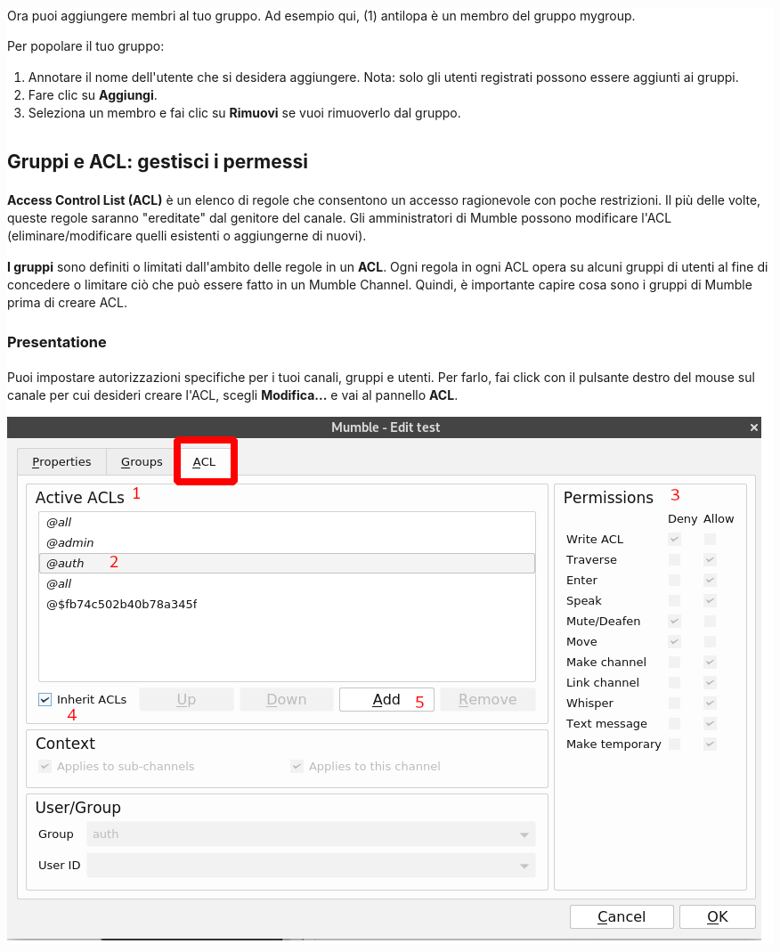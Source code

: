 Ora puoi aggiungere membri al tuo gruppo. Ad esempio qui, (1) antilopa è un membro del gruppo mygroup.

Per popolare il tuo gruppo:

1. Annotare il nome dell'utente che si desidera aggiungere. Nota: solo gli utenti registrati possono essere aggiunti ai gruppi.
2. Fare clic su **Aggiungi**.
3. Seleziona un membro e fai clic su **Rimuovi** se vuoi rimuoverlo dal gruppo.

## Gruppi e ACL: gestisci i permessi

**Access Control List (ACL)** è un elenco di regole che consentono un accesso ragionevole con poche restrizioni. Il più delle volte, queste regole saranno "ereditate" dal genitore del canale. Gli amministratori di Mumble possono modificare l'ACL (eliminare/modificare quelli esistenti o aggiungerne di nuovi).

**I gruppi** sono definiti o limitati dall'ambito delle regole in un **ACL**. Ogni regola in ogni ACL opera su alcuni gruppi di utenti al fine di concedere o limitare ciò che può essere fatto in un Mumble Channel. Quindi, è importante capire cosa sono i gruppi di Mumble prima di creare ACL.

### Presentatione

Puoi impostare autorizzazioni specifiche per i tuoi canali, gruppi e utenti. Per farlo, fai click con il pulsante destro del mouse sul canale per cui desideri creare l'ACL, scegli **Modifica...** e vai al pannello **ACL**.

![ACL](en/acl.png)

